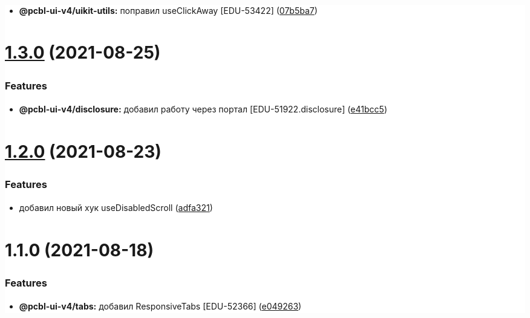 * **@pcbl-ui-v4/uikit-utils:** поправил useClickAway [EDU-53422] ([07b5ba7](https://bitbucket.pcbltools.ru/bitbucket/projects/EDUPOWER/repos/uikit/browse/packages/ui/uikit-utils/commits/07b5ba703f4309c10b5e7907bdccdf2b146bfe70))





# [1.3.0](https://bitbucket.pcbltools.ru/bitbucket/projects/EDUPOWER/repos/uikit/browse/packages/ui/uikit-utils/compare/@pcbl-ui-v4/uikit-utils@1.2.0...@pcbl-ui-v4/uikit-utils@1.3.0) (2021-08-25)


### Features

* **@pcbl-ui-v4/disclosure:** добавил работу через портал [EDU-51922.disclosure] ([e41bcc5](https://bitbucket.pcbltools.ru/bitbucket/projects/EDUPOWER/repos/uikit/browse/packages/ui/uikit-utils/commits/e41bcc5b015bf7a252b11afc91046c2a6766d50d))





# [1.2.0](https://bitbucket.pcbltools.ru/bitbucket/projects/EDUPOWER/repos/uikit/browse/packages/ui/uikit-utils/compare/@pcbl-ui-v4/uikit-utils@1.1.0...@pcbl-ui-v4/uikit-utils@1.2.0) (2021-08-23)


### Features

* добавил новый хук useDisabledScroll ([adfa321](https://bitbucket.pcbltools.ru/bitbucket/projects/EDUPOWER/repos/uikit/browse/packages/ui/uikit-utils/commits/adfa321533160c9eeb6d3c0a7dacec4420b6f414))





# 1.1.0 (2021-08-18)


### Features

* **@pcbl-ui-v4/tabs:** добавил ResponsiveTabs [EDU-52366] ([e049263](https://bitbucket.pcbltools.ru/bitbucket/projects/EDUPOWER/repos/uikit/browse/packages/ui/uikit-utils/commits/e049263fa7410945951bae2419706bc90769e468))
